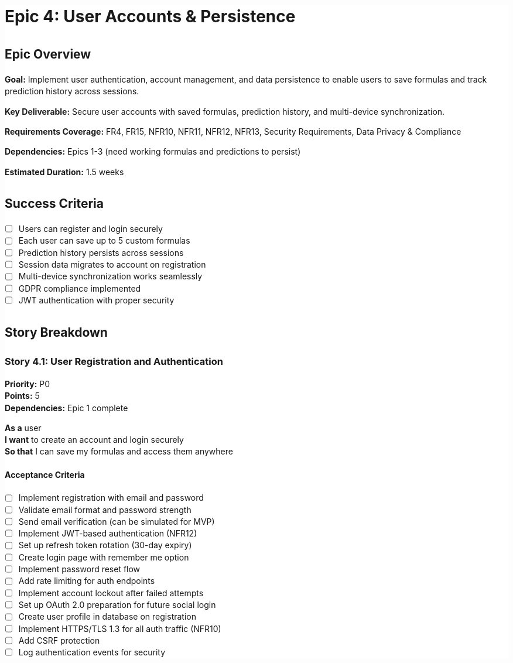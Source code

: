# Epic 4: User Accounts & Persistence

## Epic Overview
**Goal:** Implement user authentication, account management, and data persistence to enable users to save formulas and track prediction history across sessions.

**Key Deliverable:** Secure user accounts with saved formulas, prediction history, and multi-device synchronization.

**Requirements Coverage:** FR4, FR15, NFR10, NFR11, NFR12, NFR13, Security Requirements, Data Privacy & Compliance

**Dependencies:** Epics 1-3 (need working formulas and predictions to persist)

**Estimated Duration:** 1.5 weeks

## Success Criteria
- [ ] Users can register and login securely
- [ ] Each user can save up to 5 custom formulas
- [ ] Prediction history persists across sessions
- [ ] Session data migrates to account on registration
- [ ] Multi-device synchronization works seamlessly
- [ ] GDPR compliance implemented
- [ ] JWT authentication with proper security

## Story Breakdown

### Story 4.1: User Registration and Authentication
**Priority:** P0  
**Points:** 5  
**Dependencies:** Epic 1 complete

**As a** user  
**I want** to create an account and login securely  
**So that** I can save my formulas and access them anywhere

#### Acceptance Criteria
- [ ] Implement registration with email and password
- [ ] Validate email format and password strength
- [ ] Send email verification (can be simulated for MVP)
- [ ] Implement JWT-based authentication (NFR12)
- [ ] Set up refresh token rotation (30-day expiry)
- [ ] Create login page with remember me option
- [ ] Implement password reset flow
- [ ] Add rate limiting for auth endpoints
- [ ] Implement account lockout after failed attempts
- [ ] Set up OAuth 2.0 preparation for future social login
- [ ] Create user profile in database on registration
- [ ] Implement HTTPS/TLS 1.3 for all auth traffic (NFR10)
- [ ] Add CSRF protection
- [ ] Log authentication events for security
